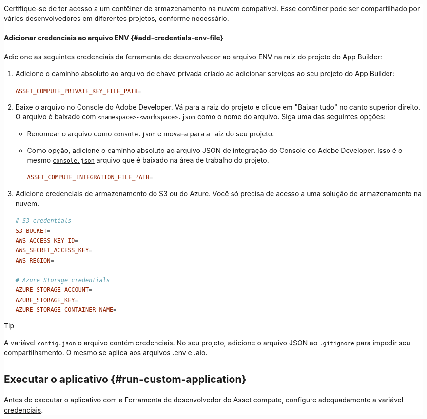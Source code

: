 Certifique-se de ter acesso a um [contêiner de armazenamento na nuvem compatível](https://github.com/adobe/asset-compute-devtool#prerequisites). Esse contêiner pode ser compartilhado por vários desenvolvedores em diferentes projetos, conforme necessário.

#### Adicionar credenciais ao arquivo ENV {#add-credentials-env-file}

Adicione as seguintes credenciais da ferramenta de desenvolvedor ao arquivo ENV na raiz do projeto do App Builder:

1. Adicione o caminho absoluto ao arquivo de chave privada criado ao adicionar serviços ao seu projeto do App Builder:

   ```conf
   ASSET_COMPUTE_PRIVATE_KEY_FILE_PATH=
   ```

1. Baixe o arquivo no Console do Adobe Developer. Vá para a raiz do projeto e clique em &quot;Baixar tudo&quot; no canto superior direito. O arquivo é baixado com `<namespace>-<workspace>.json` como o nome do arquivo. Siga uma das seguintes opções:

   * Renomear o arquivo como `console.json` e mova-a para a raiz do seu projeto.
   * Como opção, adicione o caminho absoluto ao arquivo JSON de integração do Console do Adobe Developer. Isso é o mesmo [`console.json`](https://developer.adobe.com/app-builder/docs/getting_started/first_app/#42-developer-is-not-logged-in-as-enterprise-organization-user) arquivo que é baixado na área de trabalho do projeto.

      ```conf
      ASSET_COMPUTE_INTEGRATION_FILE_PATH=
      ```

1. Adicione credenciais de armazenamento do S3 ou do Azure. Você só precisa de acesso a uma solução de armazenamento na nuvem.

   ```conf
   # S3 credentials
   S3_BUCKET=
   AWS_ACCESS_KEY_ID=
   AWS_SECRET_ACCESS_KEY=
   AWS_REGION=
   
   # Azure Storage credentials
   AZURE_STORAGE_ACCOUNT=
   AZURE_STORAGE_KEY=
   AZURE_STORAGE_CONTAINER_NAME=
   ```

>[!TIP]
>
>A variável `config.json` o arquivo contém credenciais. No seu projeto, adicione o arquivo JSON ao `.gitignore` para impedir seu compartilhamento. O mesmo se aplica aos arquivos .env e .aio.

## Executar o aplicativo {#run-custom-application}

Antes de executar o aplicativo com a Ferramenta de desenvolvedor do Asset compute, configure adequadamente a variável [credenciais](#developer-tool-credentials).
